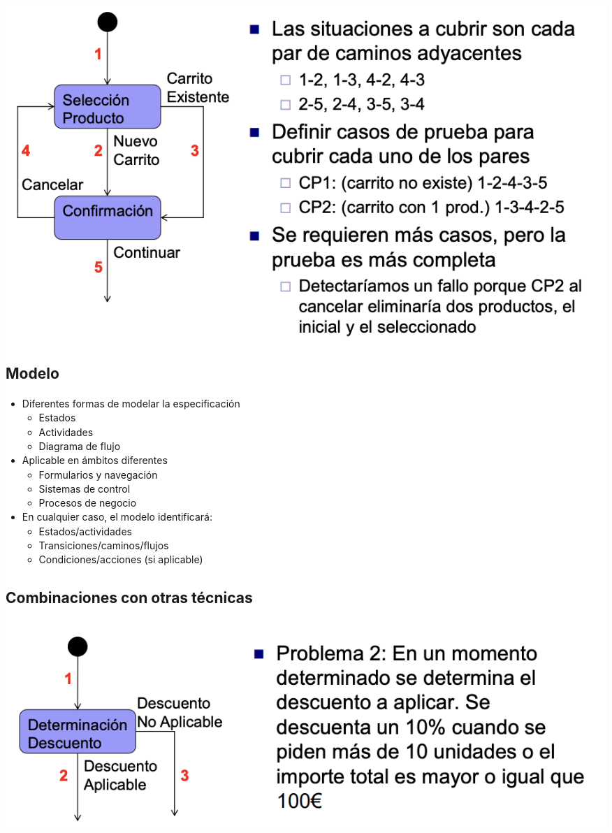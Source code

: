 ![](./img/Pasted%20image%2020240101211947.png)

## Modelo

- Diferentes formas de modelar la especificación
	- Estados
	- Actividades
	- Diagrama de flujo
- Aplicable en ámbitos diferentes
	- Formularios y navegación
	- Sistemas de control
	- Procesos de negocio
- En cualquier caso, el modelo identificará:
	- Estados/actividades
	- Transiciones/caminos/flujos
	- Condiciones/acciones (si aplicable)

## Combinaciones con otras técnicas

![](./img/Pasted%20image%2020240101212218.png)
